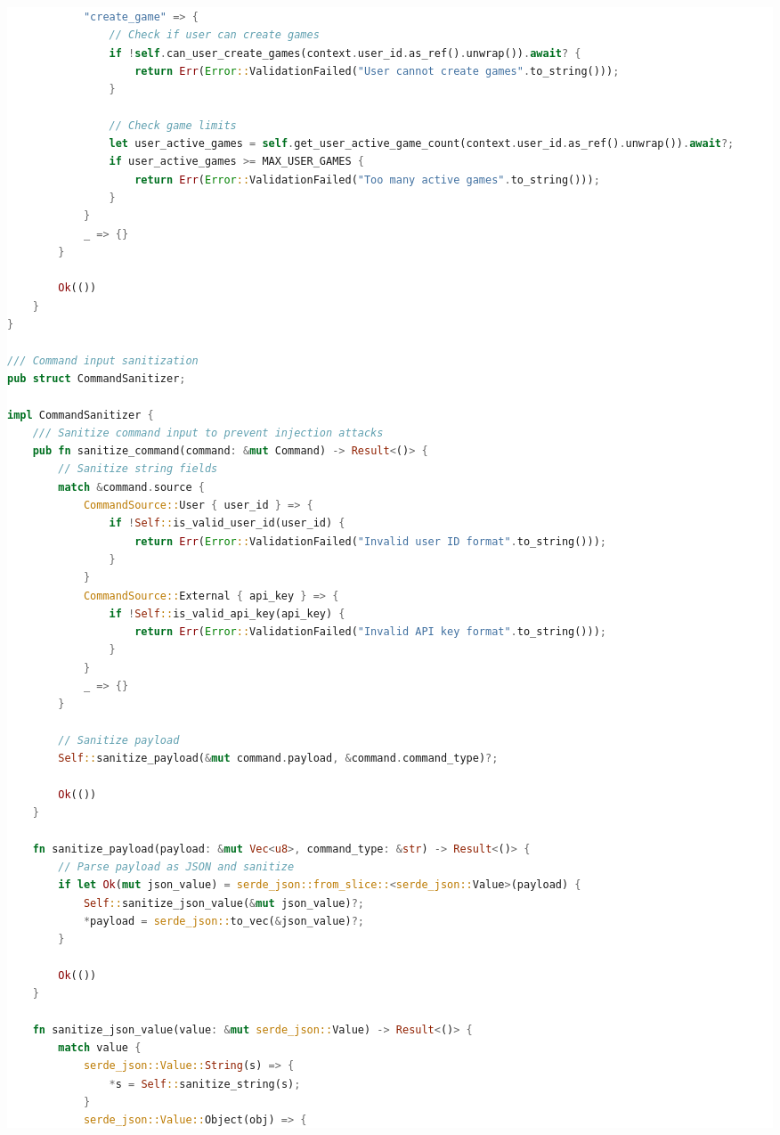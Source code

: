 ```rust
            "create_game" => {
                // Check if user can create games
                if !self.can_user_create_games(context.user_id.as_ref().unwrap()).await? {
                    return Err(Error::ValidationFailed("User cannot create games".to_string()));
                }
                
                // Check game limits
                let user_active_games = self.get_user_active_game_count(context.user_id.as_ref().unwrap()).await?;
                if user_active_games >= MAX_USER_GAMES {
                    return Err(Error::ValidationFailed("Too many active games".to_string()));
                }
            }
            _ => {}
        }
        
        Ok(())
    }
}

/// Command input sanitization
pub struct CommandSanitizer;

impl CommandSanitizer {
    /// Sanitize command input to prevent injection attacks
    pub fn sanitize_command(command: &mut Command) -> Result<()> {
        // Sanitize string fields
        match &command.source {
            CommandSource::User { user_id } => {
                if !Self::is_valid_user_id(user_id) {
                    return Err(Error::ValidationFailed("Invalid user ID format".to_string()));
                }
            }
            CommandSource::External { api_key } => {
                if !Self::is_valid_api_key(api_key) {
                    return Err(Error::ValidationFailed("Invalid API key format".to_string()));
                }
            }
            _ => {}
        }
        
        // Sanitize payload
        Self::sanitize_payload(&mut command.payload, &command.command_type)?;
        
        Ok(())
    }
    
    fn sanitize_payload(payload: &mut Vec<u8>, command_type: &str) -> Result<()> {
        // Parse payload as JSON and sanitize
        if let Ok(mut json_value) = serde_json::from_slice::<serde_json::Value>(payload) {
            Self::sanitize_json_value(&mut json_value)?;
            *payload = serde_json::to_vec(&json_value)?;
        }
        
        Ok(())
    }
    
    fn sanitize_json_value(value: &mut serde_json::Value) -> Result<()> {
        match value {
            serde_json::Value::String(s) => {
                *s = Self::sanitize_string(s);
            }
            serde_json::Value::Object(obj) => {
```